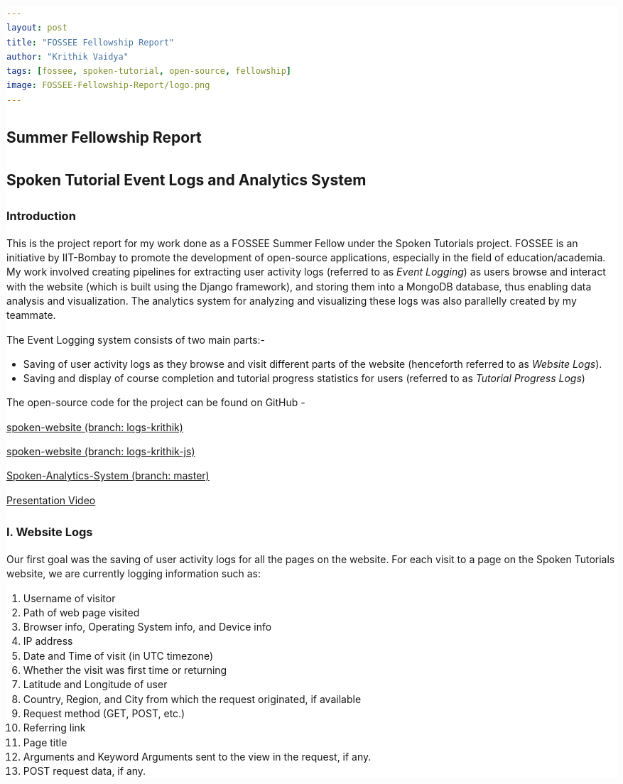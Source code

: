 ```yaml
---
layout: post
title: "FOSSEE Fellowship Report"
author: "Krithik Vaidya"
tags: [fossee, spoken-tutorial, open-source, fellowship]
image: FOSSEE-Fellowship-Report/logo.png
---
```


## Summer Fellowship Report

## Spoken Tutorial Event Logs and Analytics System

### Introduction

This is the project report for my work done as a FOSSEE Summer Fellow under the Spoken Tutorials project. FOSSEE is an initiative by IIT-Bombay to promote the development of open-source applications, especially in the field of education/academia. My work involved creating pipelines for extracting user activity logs (referred to as _Event Logging_) as users browse and interact with the website (which is built using the Django framework), and storing them into a MongoDB database, thus enabling data analysis and visualization. The analytics system for analyzing and visualizing these logs was also parallelly created by my teammate.

The Event Logging system consists of two main parts:-

*   Saving of user activity logs as they browse and visit different parts of the website (henceforth referred to as _Website Logs_).
*   Saving and display of course completion and tutorial progress statistics for users (referred to as _Tutorial Progress Logs_)

The open-source code for the project can be found on GitHub - 

[spoken-website (branch: logs-krithik)](https://github.com/abhijitbonik/spoken-website/tree/logs-krithik)

[spoken-website (branch: logs-krithik-js)](https://github.com/abhijitbonik/spoken-website/tree/logs-krithik-js)

[Spoken-Analytics-System (branch: master)](https://github.com/Spoken-tutorial/Spoken-Analytics-System/)

[Presentation Video](https://drive.google.com/file/d/1MxgjGecnsIjRe7RS8GWwE61BneNbGoqU/view?usp=sharing)

### I. Website Logs

Our first goal was the saving of user activity logs for all the pages on the website. For each visit to a page on the Spoken Tutorials website, we are currently logging information such as:

1. Username of visitor
2. Path of web page visited
3. Browser info, Operating System info, and Device info
4. IP address
5. Date and Time of visit (in UTC timezone)
6. Whether the visit was first time or returning
7. Latitude and Longitude of user
8. Country, Region, and City from which the request originated, if available
9. Request method (GET, POST, etc.)
10. Referring link
11. Page title
12. Arguments and Keyword Arguments sent to the view in the request, if any.
13. POST request data, if any.
